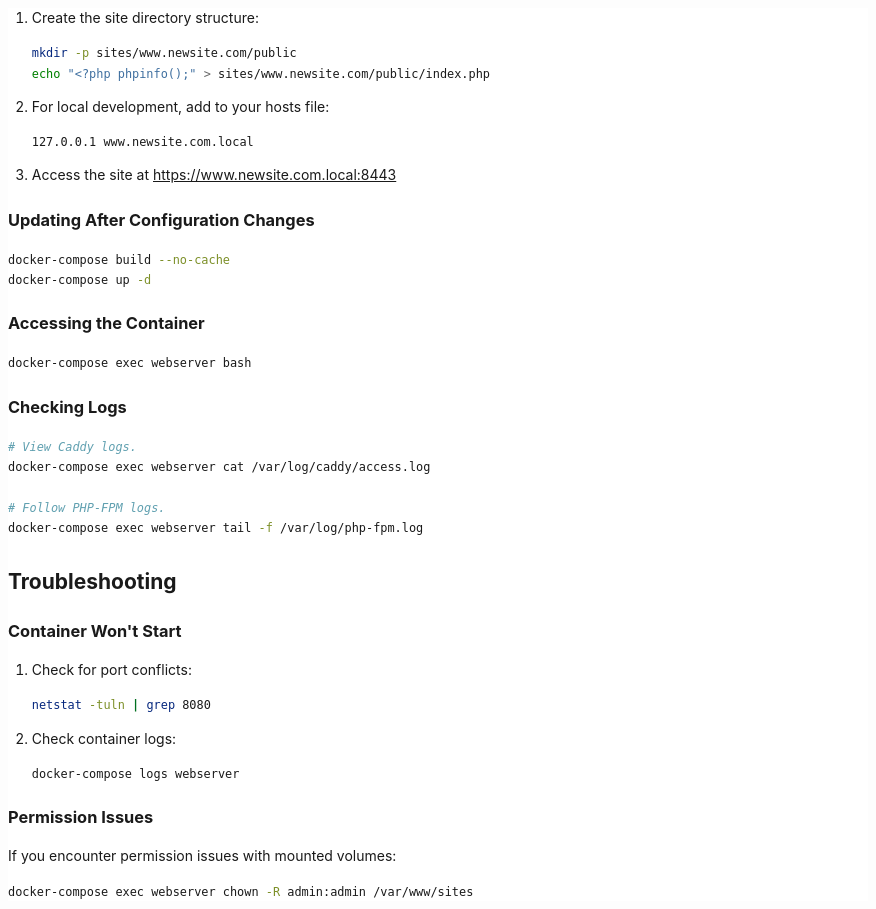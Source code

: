 1. Create the site directory structure:
   ```bash
   mkdir -p sites/www.newsite.com/public
   echo "<?php phpinfo();" > sites/www.newsite.com/public/index.php
   ```

2. For local development, add to your hosts file:
   ```
   127.0.0.1 www.newsite.com.local
   ```

3. Access the site at https://www.newsite.com.local:8443

### Updating After Configuration Changes

```bash
docker-compose build --no-cache
docker-compose up -d
```

### Accessing the Container

```bash
docker-compose exec webserver bash
```

### Checking Logs

```bash
# View Caddy logs.
docker-compose exec webserver cat /var/log/caddy/access.log

# Follow PHP-FPM logs.
docker-compose exec webserver tail -f /var/log/php-fpm.log
```

## Troubleshooting

### Container Won't Start

1. Check for port conflicts:
   ```bash
   netstat -tuln | grep 8080
   ```

2. Check container logs:
   ```bash
   docker-compose logs webserver
   ```

### Permission Issues

If you encounter permission issues with mounted volumes:

```bash
docker-compose exec webserver chown -R admin:admin /var/www/sites
```
